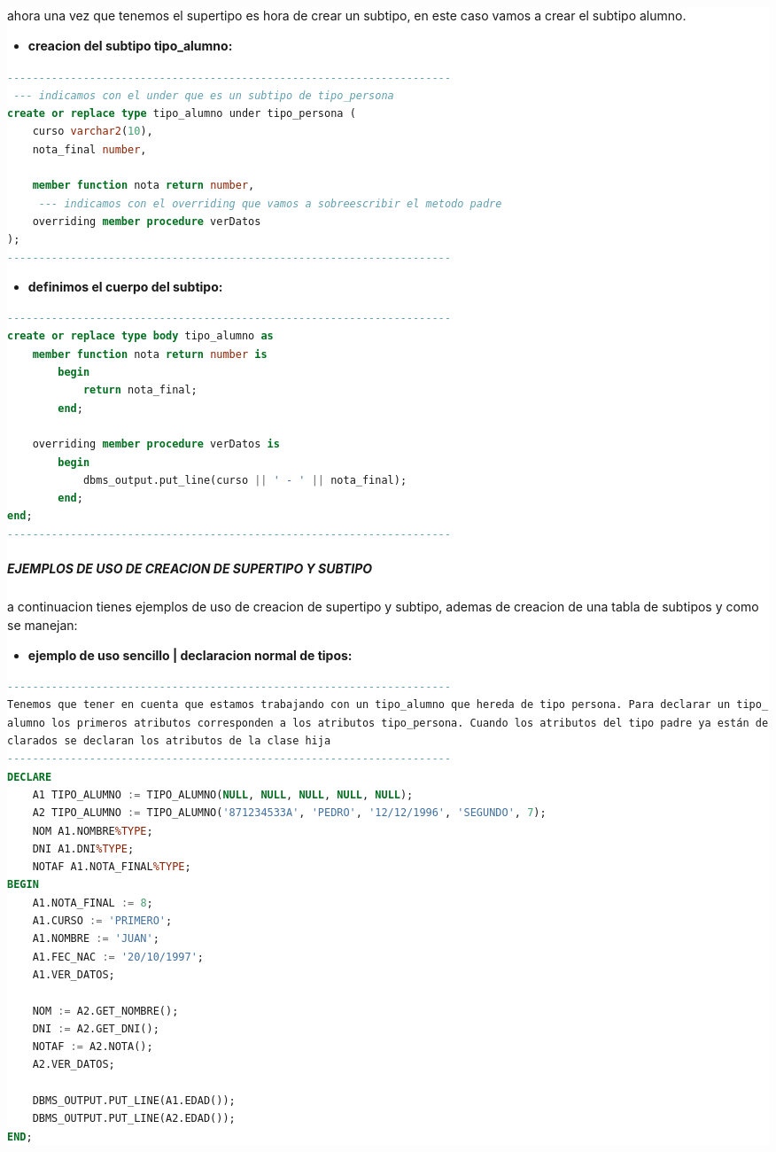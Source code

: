 ahora una vez que tenemos el supertipo es hora de crear un subtipo, en este caso vamos a crear el subtipo alumno.
- **creacion del subtipo tipo_alumno:**
```sql
----------------------------------------------------------------------
 --- indicamos con el under que es un subtipo de tipo_persona
create or replace type tipo_alumno under tipo_persona (
	curso varchar2(10),
	nota_final number,

	member function nota return number,
	 --- indicamos con el overriding que vamos a sobreescribir el metodo padre
	overriding member procedure verDatos
);
----------------------------------------------------------------------
```
- **definimos el cuerpo del subtipo:**
```sql
----------------------------------------------------------------------
create or replace type body tipo_alumno as
	member function nota return number is
		begin
			return nota_final;
		end;

	overriding member procedure verDatos is
		begin
			dbms_output.put_line(curso || ' - ' || nota_final);
		end;
end;
----------------------------------------------------------------------
```

#####      EJEMPLOS DE USO DE CREACION DE SUPERTIPO Y SUBTIPO
a continuacion tienes ejemplos de uso de creacion de supertipo y subtipo, ademas de creacion de una tabla de subtipos y como se manejan:
- **ejemplo de uso sencillo | declaracion normal de tipos:**
```sql
----------------------------------------------------------------------
Tenemos que tener en cuenta que estamos trabajando con un tipo_alumno que hereda de tipo persona. Para declarar un tipo_alumno los primeros atributos corresponden a los atributos tipo_persona. Cuando los atributos del tipo padre ya están declarados se declaran los atributos de la clase hija
----------------------------------------------------------------------
DECLARE
	A1 TIPO_ALUMNO := TIPO_ALUMNO(NULL, NULL, NULL, NULL, NULL);
	A2 TIPO_ALUMNO := TIPO_ALUMNO('871234533A', 'PEDRO', '12/12/1996', 'SEGUNDO', 7);
	NOM A1.NOMBRE%TYPE;
	DNI A1.DNI%TYPE;
	NOTAF A1.NOTA_FINAL%TYPE;
BEGIN
	A1.NOTA_FINAL := 8;
	A1.CURSO := 'PRIMERO';
	A1.NOMBRE := 'JUAN';
	A1.FEC_NAC := '20/10/1997';
	A1.VER_DATOS;

	NOM := A2.GET_NOMBRE();
	DNI := A2.GET_DNI();
	NOTAF := A2.NOTA();
	A2.VER_DATOS;

	DBMS_OUTPUT.PUT_LINE(A1.EDAD());
	DBMS_OUTPUT.PUT_LINE(A2.EDAD());
END;
```